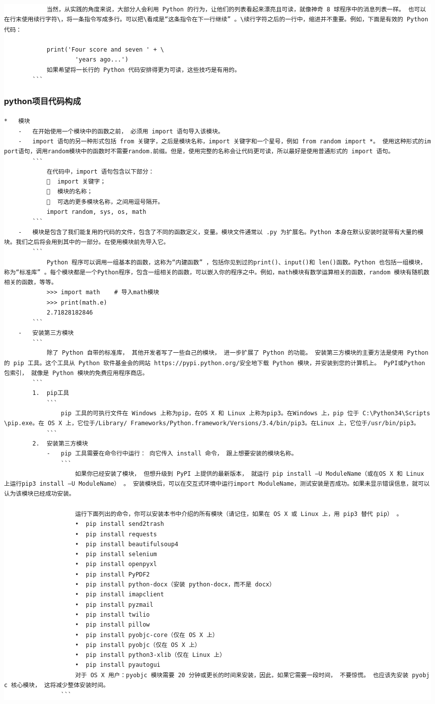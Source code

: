 				当然，从实践的角度来说，大部分人会利用 Python 的行为，让他们的列表看起来漂亮且可读，就像神奇 8 球程序中的消息列表一样。 也可以在行末使用续行字符\，将一条指令写成多行。可以把\看成是“这条指令在下一行继续” 。\续行字符之后的一行中，缩进并不重要。例如，下面是有效的 Python 代码：

				print('Four score and seven ' + \
						'years ago...')
				如果希望将一长行的 Python 代码安排得更为可读，这些技巧是有用的。
			```
###	python项目代码构成
	*   模块
		-	在开始使用一个模块中的函数之前， 必须用 import 语句导入该模块。
		-	import 语句的另一种形式包括 from 关键字，之后是模块名称，import 关键字和一个星号，例如 from random import *。 使用这种形式的import语句，调用random模块中的函数时不需要random.前缀。但是，使用完整的名称会让代码更可读，所以最好是使用普通形式的 import 语句。
			```
				在代码中，import 语句包含以下部分：  
				  import 关键字；
				  模块的名称；
				  可选的更多模块名称，之间用逗号隔开。
				import random, sys, os, math
			```
		-	模块是包含了我们能复用的代码的文件，包含了不同的函数定义，变量。模块文件通常以 .py 为扩展名。Python 本身在默认安装时就带有大量的模块。我们之后将会用到其中的一部分。在使用模块前先导入它。
			```
				Python 程序可以调用一组基本的函数，这称为“内建函数” ，包括你见到过的print()、input()和 len()函数。Python 也包括一组模块，称为“标准库” 。每个模块都是一个Python程序，包含一组相关的函数，可以嵌入你的程序之中。例如，math模块有数学运算相关的函数，random 模块有随机数相关的函数，等等。
				>>> import math    # 导入math模块
				>>> print(math.e)
				2.71828182846
			```
		-   安装第三方模块
			```
				除了 Python 自带的标准库， 其他开发者写了一些自己的模块， 进一步扩展了 Python 的功能。 安装第三方模块的主要方法是使用 Python 的 pip 工具。这个工具从 Python 软件基金会的网站 https://pypi.python.org/安全地下载 Python 模块，并安装到您的计算机上。 PyPI或Python 包索引， 就像是 Python 模块的免费应用程序商店。
			```
			1.	pip工具
				```
					pip 工具的可执行文件在 Windows 上称为pip，在OS X 和 Linux 上称为pip3。在Windows 上，pip 位于 C:\Python34\Scripts\pip.exe。在 OS X 上，它位于/Library/ Frameworks/Python.framework/Versions/3.4/bin/pip3。在Linux 上，它位于/usr/bin/pip3。
				```
			2.	安装第三方模块
				-   pip 工具需要在命令行中运行： 向它传入 install 命令， 跟上想要安装的模块名称。
					```
						如果你已经安装了模块， 但想升级到 PyPI 上提供的最新版本， 就运行 pip install –U ModuleName（或在OS X 和 Linux 上运行pip3 install –U ModuleName） 。 安装模块后，可以在交互式环境中运行import ModuleName，测试安装是否成功。如果未显示错误信息，就可以认为该模块已经成功安装。

						运行下面列出的命令，你可以安装本书中介绍的所有模块（请记住，如果在 OS X 或 Linux 上，用 pip3 替代 pip） 。
						•  pip install send2trash
						•  pip install requests
						•  pip install beautifulsoup4
						•  pip install selenium
						•  pip install openpyxl
						•  pip install PyPDF2
						•  pip install python-docx（安装 python-docx，而不是 docx）
						•  pip install imapclient
						•  pip install pyzmail
						•  pip install twilio
						•  pip install pillow
						•  pip install pyobjc-core（仅在 OS X 上）
						•  pip install pyobjc（仅在 OS X 上）
						•  pip install python3-xlib（仅在 Linux 上）
						•  pip install pyautogui
						对于 OS X 用户：pyobjc 模块需要 20 分钟或更长的时间来安装，因此，如果它需要一段时间， 不要惊慌。 也应该先安装 pyobjc 核心模块， 这将减少整体安装时间。  
					```

